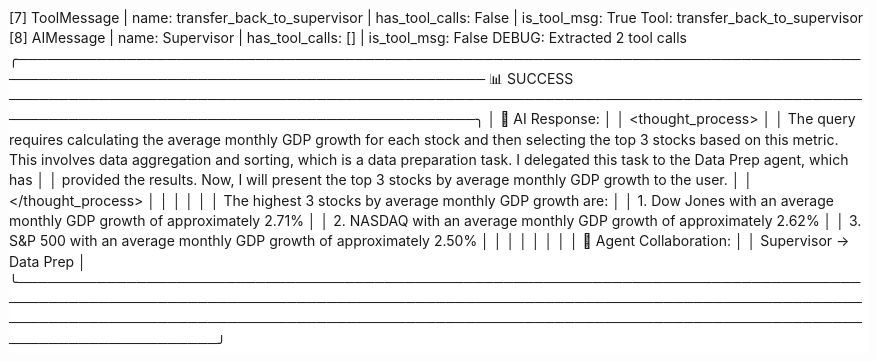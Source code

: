   [7] ToolMessage | name: transfer_back_to_supervisor | has_tool_calls: False | is_tool_msg: True
       Tool: transfer_back_to_supervisor
  [8] AIMessage | name: Supervisor | has_tool_calls: [] | is_tool_msg: False
DEBUG: Extracted 2 tool calls
╭───────────────────────────────────────────────────────────────────────────────────────────────────────────────────────────────────── 📊 SUCCESS ─────────────────────────────────────────────────────────────────────────────────────────────────────────────────────────────────────╮
│ 🤖 AI Response:                                                                                                                                                                                                                                                                      │
│ <thought_process>                                                                                                                                                                                                                                                                    │
│ The query requires calculating the average monthly GDP growth for each stock and then selecting the top 3 stocks based on this metric. This involves data aggregation and sorting, which is a data preparation task. I delegated this task to the Data Prep agent, which has         │
│ provided the results. Now, I will present the top 3 stocks by average monthly GDP growth to the user.                                                                                                                                                                                │
│ </thought_process>                                                                                                                                                                                                                                                                   │
│                                                                                                                                                                                                                                                                                      │
│ <result>                                                                                                                                                                                                                                                                             │
│ The highest 3 stocks by average monthly GDP growth are:                                                                                                                                                                                                                              │
│ 1. Dow Jones with an average monthly GDP growth of approximately 2.71%                                                                                                                                                                                                               │
│ 2. NASDAQ with an average monthly GDP growth of approximately 2.62%                                                                                                                                                                                                                  │
│ 3. S&P 500 with an average monthly GDP growth of approximately 2.50%                                                                                                                                                                                                                 │
│ </result>                                                                                                                                                                                                                                                                            │
│                                                                                                                                                                                                                                                                                      │
│                                                                                                                                                                                                                                                                                      │
│ 🔄 Agent Collaboration:                                                                                                                                                                                                                                                              │
│   Supervisor → Data Prep                                                                                                                                                                                                                                                             │
╰──────────────────────────────────────────────────────────────────────────────────────────────────────────────────────────────────────────────────────────────────────────────────────────────────────────────────────────────────────────────────────────────────────────────────────╯
